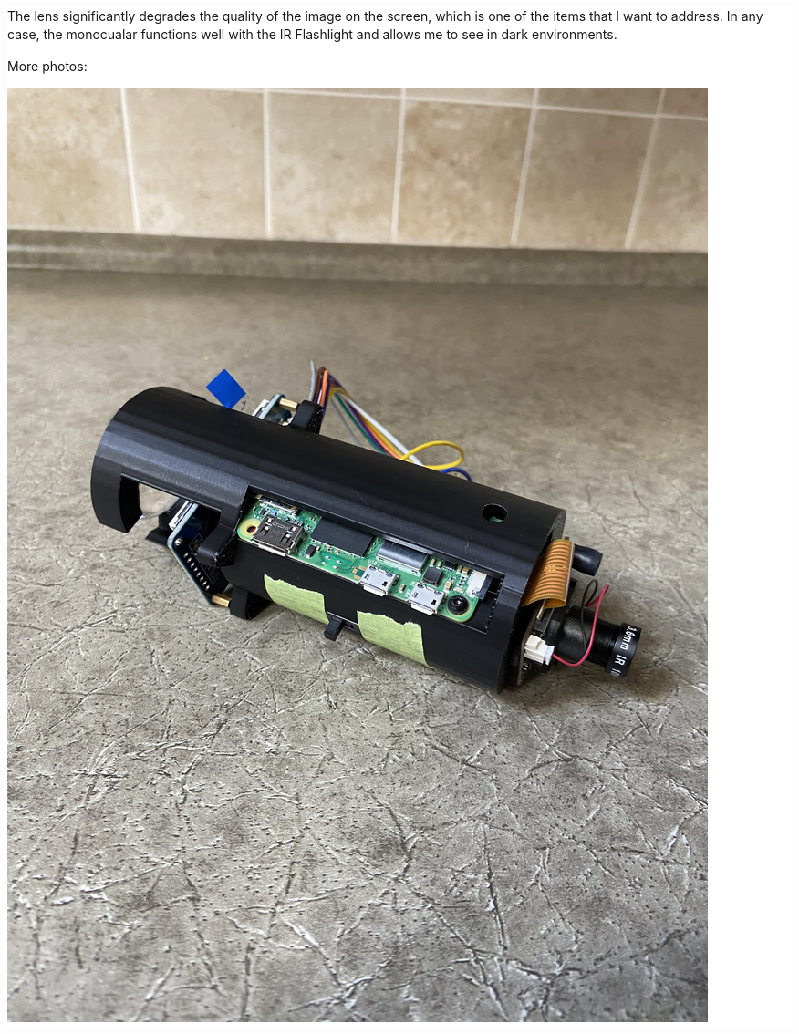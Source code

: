 The lens significantly degrades the quality of the image on the screen, which is one of the items that I want to address. In any case, the monocualar functions well with the IR Flashlight and allows me to see in dark environments. 

More photos:

![](assets/monocular_angle1.jpeg)
